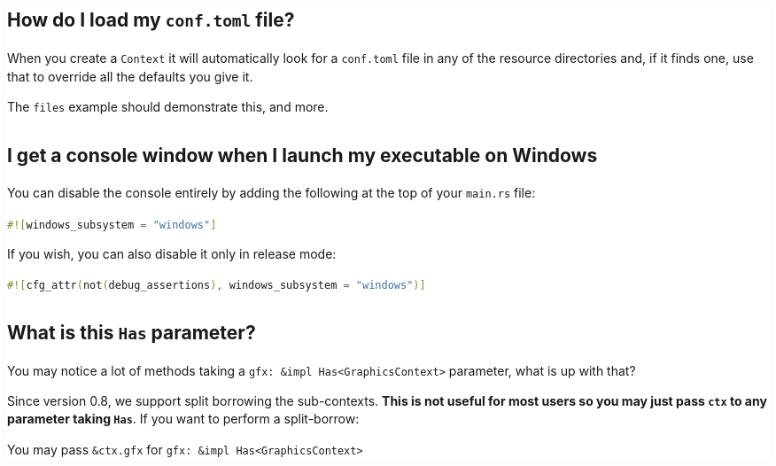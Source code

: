 <a name="misc_conf">

## How do I load my `conf.toml` file?

When you create a `Context` it will automatically look for a
`conf.toml` file in any of the resource directories and, if it finds
one, use that to override all the defaults you give it.

The `files` example should demonstrate this, and more.

<a name="misc_win_console">

## I get a console window when I launch my executable on Windows

You can disable the console entirely by adding the following at
the top of your `main.rs` file:

```rust
#![windows_subsystem = "windows"]
```

If you wish, you can also disable it only in release mode:

```rust
#![cfg_attr(not(debug_assertions), windows_subsystem = "windows")]
```

[`egui`]: https://github.com/emilk/egui#integrations

<a name="has_parameter">

## What is this `Has` parameter?

You may notice a lot of methods taking a `gfx: &impl Has<GraphicsContext>` parameter, what is up with that?

Since version 0.8, we support split borrowing the sub-contexts. **This is not useful for most users so you may just pass `ctx` to any parameter taking `Has`**. If you want to perform a split-borrow:

You may pass `&ctx.gfx` for `gfx: &impl Has<GraphicsContext>`
